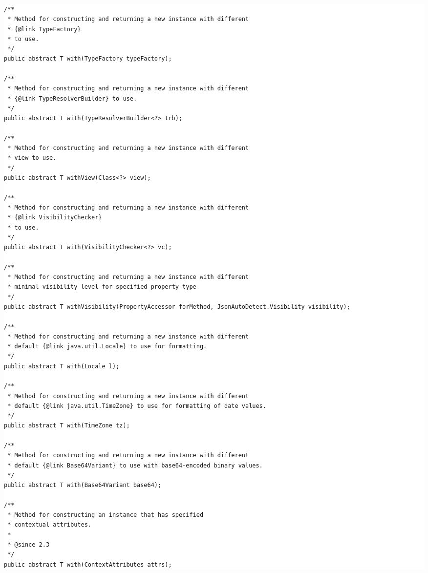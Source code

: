     /**
     * Method for constructing and returning a new instance with different
     * {@link TypeFactory}
     * to use.
     */
    public abstract T with(TypeFactory typeFactory);

    /**
     * Method for constructing and returning a new instance with different
     * {@link TypeResolverBuilder} to use.
     */
    public abstract T with(TypeResolverBuilder<?> trb);

    /**
     * Method for constructing and returning a new instance with different
     * view to use.
     */
    public abstract T withView(Class<?> view);
    
    /**
     * Method for constructing and returning a new instance with different
     * {@link VisibilityChecker}
     * to use.
     */
    public abstract T with(VisibilityChecker<?> vc);

    /**
     * Method for constructing and returning a new instance with different
     * minimal visibility level for specified property type
     */
    public abstract T withVisibility(PropertyAccessor forMethod, JsonAutoDetect.Visibility visibility);

    /**
     * Method for constructing and returning a new instance with different
     * default {@link java.util.Locale} to use for formatting.
     */
    public abstract T with(Locale l);

    /**
     * Method for constructing and returning a new instance with different
     * default {@link java.util.TimeZone} to use for formatting of date values.
     */
    public abstract T with(TimeZone tz);

    /**
     * Method for constructing and returning a new instance with different
     * default {@link Base64Variant} to use with base64-encoded binary values.
     */
    public abstract T with(Base64Variant base64);

    /**
     * Method for constructing an instance that has specified
     * contextual attributes.
     * 
     * @since 2.3
     */
    public abstract T with(ContextAttributes attrs);
